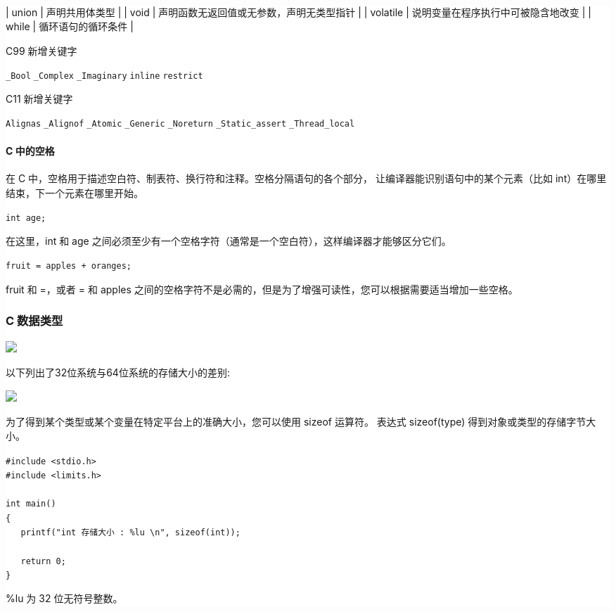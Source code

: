 | union    | 声明共用体类型 | 
| void    | 声明函数无返回值或无参数，声明无类型指针 | 
| volatile    | 说明变量在程序执行中可被隐含地改变 | 
| while     | 循环语句的循环条件 | 

C99 新增关键字

`_Bool`     `_Complex`     `_Imaginary`     `inline`     `restrict`

C11 新增关键字

`Alignas`     `_Alignof`     `_Atomic`     `_Generic`     `_Noreturn`  `_Static_assert`     `_Thread_local`

#### C 中的空格

在 C 中，空格用于描述空白符、制表符、换行符和注释。空格分隔语句的各个部分，
让编译器能识别语句中的某个元素（比如 int）在哪里结束，下一个元素在哪里开始。

```
int age;
```

在这里，int 和 age 之间必须至少有一个空格字符（通常是一个空白符），这样编译器才能够区分它们。

```
fruit = apples + oranges;
```

fruit 和 =，或者 = 和 apples 之间的空格字符不是必需的，但是为了增强可读性，您可以根据需要适当增加一些空格。

### C 数据类型

![]({{site.baseurl}}/images/20210705/20210705132217.png)

以下列出了32位系统与64位系统的存储大小的差别:

![]({{site.baseurl}}/images/20210715/20210715134031.jpg)

为了得到某个类型或某个变量在特定平台上的准确大小，您可以使用 sizeof 运算符。
表达式 sizeof(type) 得到对象或类型的存储字节大小。
```
#include <stdio.h>
#include <limits.h>
 
int main()
{
   printf("int 存储大小 : %lu \n", sizeof(int));
   
   return 0;
}
```

%lu 为 32 位无符号整数。
